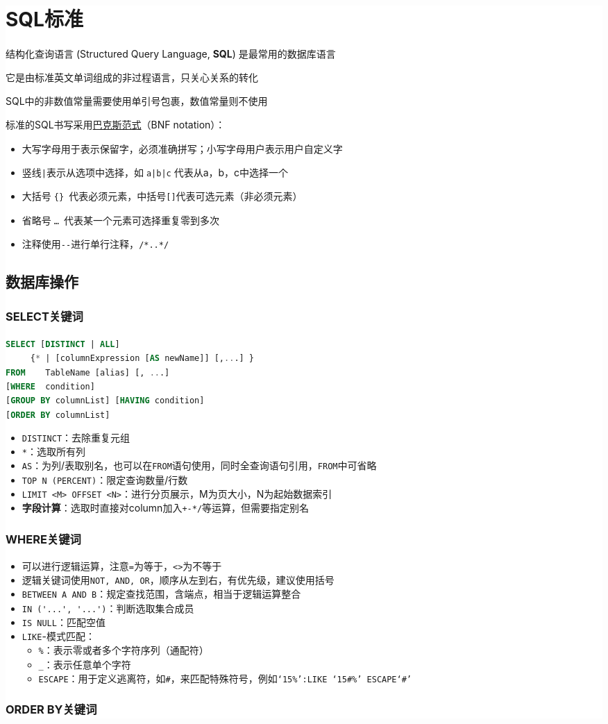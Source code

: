 # SQL标准

结构化查询语言 (Structured Query Language, **SQL**) 是最常用的数据库语言

它是由标准英文单词组成的非过程语言，只关心关系的转化

SQL中的非数值常量需要使用单引号包裹，数值常量则不使用

标准的SQL书写采用<u>巴克斯范式</u>（BNF notation）：

- 大写字母用于表示保留字，必须准确拼写；小写字母用户表示用户自定义字

- 竖线`|`表示从选项中选择，如 `a|b|c` 代表从a，b，c中选择一个

- 大括号 `{} `代表必须元素，中括号` [] `代表可选元素（非必须元素）

- 省略号 `… `代表某一个元素可选择重复零到多次

- 注释使用`--`进行单行注释，`/*..*/`

## 数据库操作

### SELECT关键词

```sql
SELECT [DISTINCT | ALL]
	 {* | [columnExpression [AS newName]] [,...] } 
FROM	TableName [alias] [, ...] 
[WHERE 	condition]
[GROUP BY columnList] [HAVING condition]
[ORDER BY columnList]
```

- `DISTINCT`：去除重复元组
- `*`：选取所有列
- `AS`：为列/表取别名，也可以在`FROM`语句使用，同时全查询语句引用，`FROM`中可省略
- `TOP N (PERCENT)`：限定查询数量/行数
- `LIMIT <M> OFFSET <N>`：进行分页展示，M为页大小，N为起始数据索引
- **字段计算**：选取时直接对column加入`+-*/`等运算，但需要指定别名

### WHERE关键词

- 可以进行逻辑运算，注意`=`为等于，`<>`为不等于
- 逻辑关键词使用`NOT, AND, OR`，顺序从左到右，有优先级，建议使用括号
- `BETWEEN A AND B`：规定查找范围，含端点，相当于逻辑运算整合
- `IN ('...', '...')`：判断选取集合成员
- `IS NULL`：匹配空值
- `LIKE`-模式匹配：
	- `%`：表示零或者多个字符序列（通配符）
	- `_`：表示任意单个字符
	- `ESCAPE`：用于定义逃离符，如`#`，来匹配特殊符号，例如`‘15%’:LIKE ‘15#%’ ESCAPE‘#’`

### ORDER BY关键词
